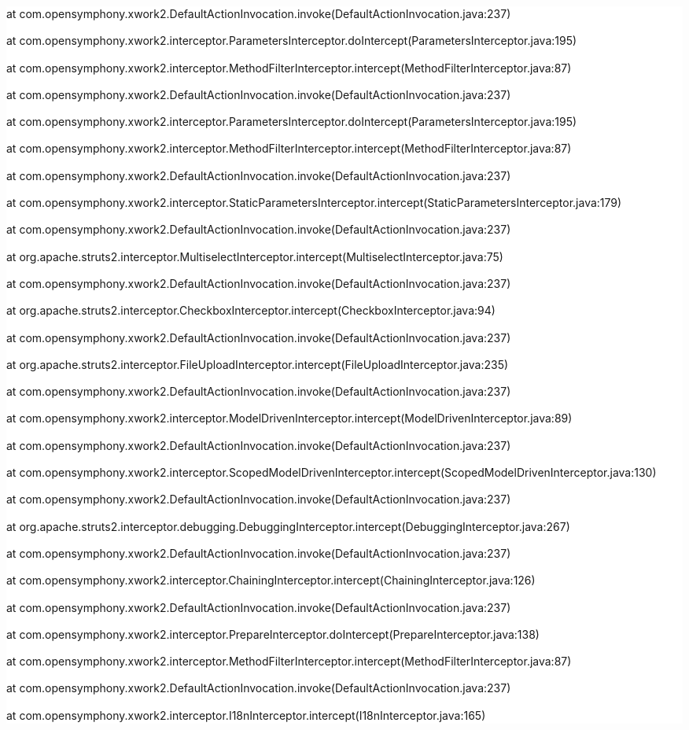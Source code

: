 at com.opensymphony.xwork2.DefaultActionInvocation.invoke(DefaultActionInvocation.java:237)

at com.opensymphony.xwork2.interceptor.ParametersInterceptor.doIntercept(ParametersInterceptor.java:195)

at com.opensymphony.xwork2.interceptor.MethodFilterInterceptor.intercept(MethodFilterInterceptor.java:87)

at com.opensymphony.xwork2.DefaultActionInvocation.invoke(DefaultActionInvocation.java:237)

at com.opensymphony.xwork2.interceptor.ParametersInterceptor.doIntercept(ParametersInterceptor.java:195)

at com.opensymphony.xwork2.interceptor.MethodFilterInterceptor.intercept(MethodFilterInterceptor.java:87)

at com.opensymphony.xwork2.DefaultActionInvocation.invoke(DefaultActionInvocation.java:237)

at com.opensymphony.xwork2.interceptor.StaticParametersInterceptor.intercept(StaticParametersInterceptor.java:179)

at com.opensymphony.xwork2.DefaultActionInvocation.invoke(DefaultActionInvocation.java:237)

at org.apache.struts2.interceptor.MultiselectInterceptor.intercept(MultiselectInterceptor.java:75)

at com.opensymphony.xwork2.DefaultActionInvocation.invoke(DefaultActionInvocation.java:237)

at org.apache.struts2.interceptor.CheckboxInterceptor.intercept(CheckboxInterceptor.java:94)

at com.opensymphony.xwork2.DefaultActionInvocation.invoke(DefaultActionInvocation.java:237)

at org.apache.struts2.interceptor.FileUploadInterceptor.intercept(FileUploadInterceptor.java:235)

at com.opensymphony.xwork2.DefaultActionInvocation.invoke(DefaultActionInvocation.java:237)

at com.opensymphony.xwork2.interceptor.ModelDrivenInterceptor.intercept(ModelDrivenInterceptor.java:89)

at com.opensymphony.xwork2.DefaultActionInvocation.invoke(DefaultActionInvocation.java:237)

at com.opensymphony.xwork2.interceptor.ScopedModelDrivenInterceptor.intercept(ScopedModelDrivenInterceptor.java:130)

at com.opensymphony.xwork2.DefaultActionInvocation.invoke(DefaultActionInvocation.java:237)

at org.apache.struts2.interceptor.debugging.DebuggingInterceptor.intercept(DebuggingInterceptor.java:267)

at com.opensymphony.xwork2.DefaultActionInvocation.invoke(DefaultActionInvocation.java:237)

at com.opensymphony.xwork2.interceptor.ChainingInterceptor.intercept(ChainingInterceptor.java:126)

at com.opensymphony.xwork2.DefaultActionInvocation.invoke(DefaultActionInvocation.java:237)

at com.opensymphony.xwork2.interceptor.PrepareInterceptor.doIntercept(PrepareInterceptor.java:138)

at com.opensymphony.xwork2.interceptor.MethodFilterInterceptor.intercept(MethodFilterInterceptor.java:87)

at com.opensymphony.xwork2.DefaultActionInvocation.invoke(DefaultActionInvocation.java:237)

at com.opensymphony.xwork2.interceptor.I18nInterceptor.intercept(I18nInterceptor.java:165)
